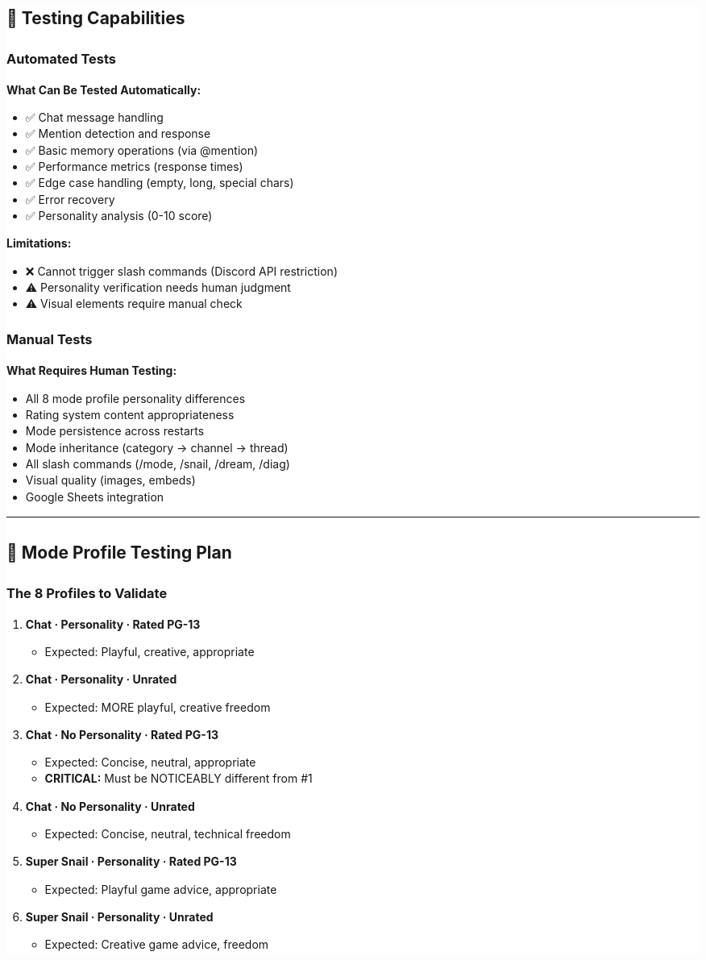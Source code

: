 ## 🧪 Testing Capabilities

### Automated Tests

**What Can Be Tested Automatically:**
- ✅ Chat message handling
- ✅ Mention detection and response
- ✅ Basic memory operations (via @mention)
- ✅ Performance metrics (response times)
- ✅ Edge case handling (empty, long, special chars)
- ✅ Error recovery
- ✅ Personality analysis (0-10 score)

**Limitations:**
- ❌ Cannot trigger slash commands (Discord API restriction)
- ⚠️ Personality verification needs human judgment
- ⚠️ Visual elements require manual check

### Manual Tests

**What Requires Human Testing:**
- All 8 mode profile personality differences
- Rating system content appropriateness
- Mode persistence across restarts
- Mode inheritance (category → channel → thread)
- All slash commands (/mode, /snail, /dream, /diag)
- Visual quality (images, embeds)
- Google Sheets integration

---

## 🎯 Mode Profile Testing Plan

### The 8 Profiles to Validate

1. **Chat · Personality · Rated PG-13**
   - Expected: Playful, creative, appropriate

2. **Chat · Personality · Unrated**
   - Expected: MORE playful, creative freedom

3. **Chat · No Personality · Rated PG-13**
   - Expected: Concise, neutral, appropriate
   - **CRITICAL:** Must be NOTICEABLY different from #1

4. **Chat · No Personality · Unrated**
   - Expected: Concise, neutral, technical freedom

5. **Super Snail · Personality · Rated PG-13**
   - Expected: Playful game advice, appropriate

6. **Super Snail · Personality · Unrated**
   - Expected: Creative game advice, freedom
